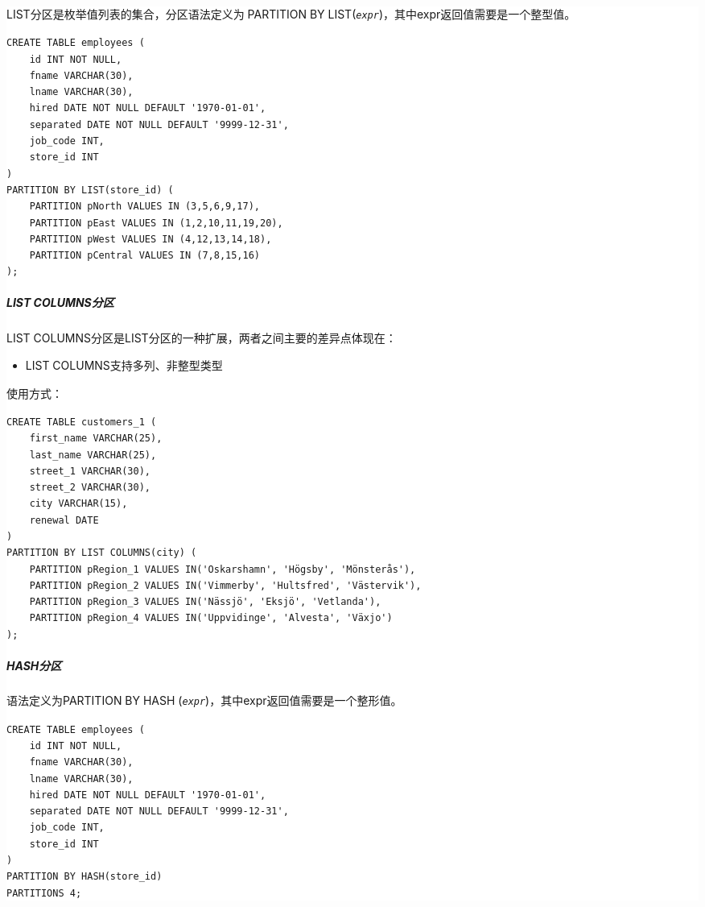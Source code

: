 LIST分区是枚举值列表的集合，分区语法定义为 PARTITION BY LIST(*`expr`*)，其中expr返回值需要是一个整型值。

```mysql
CREATE TABLE employees (
    id INT NOT NULL,
    fname VARCHAR(30),
    lname VARCHAR(30),
    hired DATE NOT NULL DEFAULT '1970-01-01',
    separated DATE NOT NULL DEFAULT '9999-12-31',
    job_code INT,
    store_id INT
)
PARTITION BY LIST(store_id) (
    PARTITION pNorth VALUES IN (3,5,6,9,17),
    PARTITION pEast VALUES IN (1,2,10,11,19,20),
    PARTITION pWest VALUES IN (4,12,13,14,18),
    PARTITION pCentral VALUES IN (7,8,15,16)
);
```

##### LIST COLUMNS分区

LIST COLUMNS分区是LIST分区的一种扩展，两者之间主要的差异点体现在：

- LIST COLUMNS支持多列、非整型类型

使用方式：

```mysql
CREATE TABLE customers_1 (
    first_name VARCHAR(25),
    last_name VARCHAR(25),
    street_1 VARCHAR(30),
    street_2 VARCHAR(30),
    city VARCHAR(15),
    renewal DATE
)
PARTITION BY LIST COLUMNS(city) (
    PARTITION pRegion_1 VALUES IN('Oskarshamn', 'Högsby', 'Mönsterås'),
    PARTITION pRegion_2 VALUES IN('Vimmerby', 'Hultsfred', 'Västervik'),
    PARTITION pRegion_3 VALUES IN('Nässjö', 'Eksjö', 'Vetlanda'),
    PARTITION pRegion_4 VALUES IN('Uppvidinge', 'Alvesta', 'Växjo')
);
```



##### HASH分区

语法定义为PARTITION BY HASH (*`expr`*)，其中expr返回值需要是一个整形值。

```mysql
CREATE TABLE employees (
    id INT NOT NULL,
    fname VARCHAR(30),
    lname VARCHAR(30),
    hired DATE NOT NULL DEFAULT '1970-01-01',
    separated DATE NOT NULL DEFAULT '9999-12-31',
    job_code INT,
    store_id INT
)
PARTITION BY HASH(store_id)
PARTITIONS 4;
```
